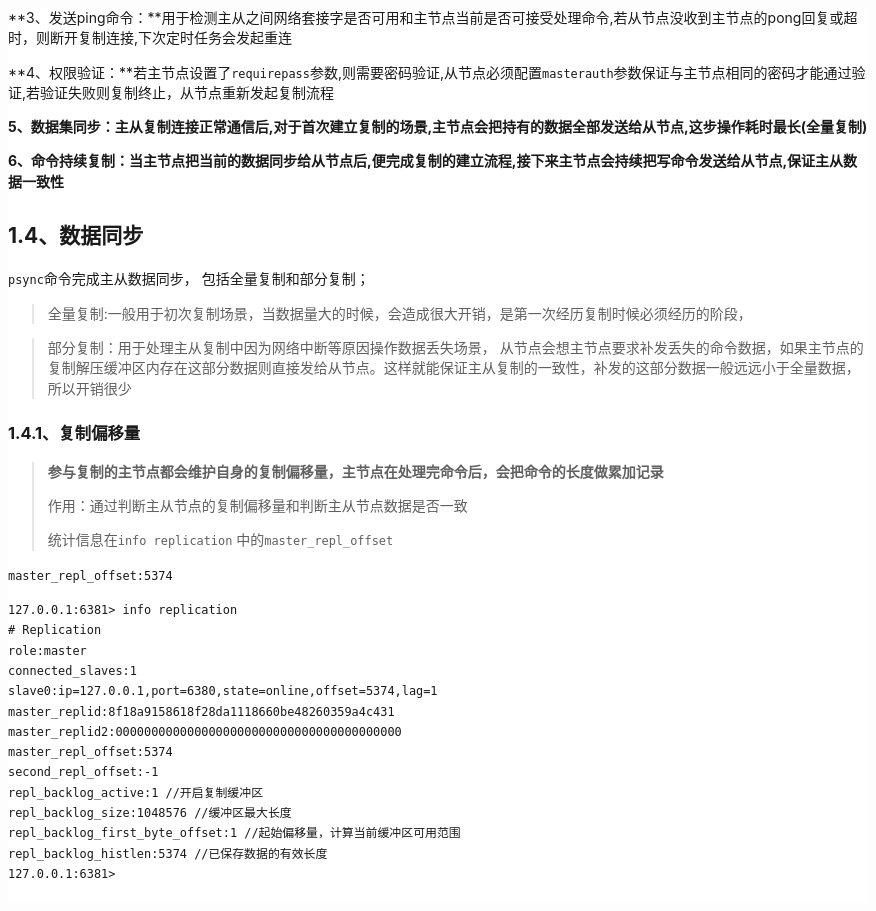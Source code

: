 
**3、发送ping命令：**用于检测主从之间网络套接字是否可用和主节点当前是否可接受处理命令,若从节点没收到主节点的pong回复或超时，则断开复制连接,下次定时任务会发起重连     



**4、权限验证：**若主节点设置了`requirepass`参数,则需要密码验证,从节点必须配置`masterauth`参数保证与主节点相同的密码才能通过验证,若验证失败则复制终止，从节点重新发起复制流程       



**5、数据集同步：主从复制连接正常通信后,对于首次建立复制的场景,主节点会把持有的数据全部发送给从节点,这步操作耗时最长(全量复制)**      



**6、命令持续复制：当主节点把当前的数据同步给从节点后,便完成复制的建立流程,接下来主节点会持续把写命令发送给从节点,保证主从数据一致性**








## 1.4、数据同步

`psync`命令完成主从数据同步， 包括全量复制和部分复制；   

>全量复制:一般用于初次复制场景，当数据量大的时候，会造成很大开销，是第一次经历复制时候必须经历的阶段，


>部分复制：用于处理主从复制中因为网络中断等原因操作数据丢失场景， 从节点会想主节点要求补发丢失的命令数据，如果主节点的复制解压缓冲区内存在这部分数据则直接发给从节点。这样就能保证主从复制的一致性，补发的这部分数据一般远远小于全量数据，所以开销很少



### 1.4.1、复制偏移量

> **参与复制的主节点都会维护自身的复制偏移量，主节点在处理完命令后，会把命令的长度做累加记录**       
>
> 作用：通过判断主从节点的复制偏移量和判断主从节点数据是否一致   
>
> 
>
> 统计信息在`info replication` 中的`master_repl_offset`


```
master_repl_offset:5374
```
```
127.0.0.1:6381> info replication
# Replication
role:master
connected_slaves:1
slave0:ip=127.0.0.1,port=6380,state=online,offset=5374,lag=1
master_replid:8f18a9158618f28da1118660be48260359a4c431
master_replid2:0000000000000000000000000000000000000000
master_repl_offset:5374
second_repl_offset:-1
repl_backlog_active:1 //开启复制缓冲区
repl_backlog_size:1048576 //缓冲区最大长度
repl_backlog_first_byte_offset:1 //起始偏移量，计算当前缓冲区可用范围
repl_backlog_histlen:5374 //已保存数据的有效长度
127.0.0.1:6381> 


```
